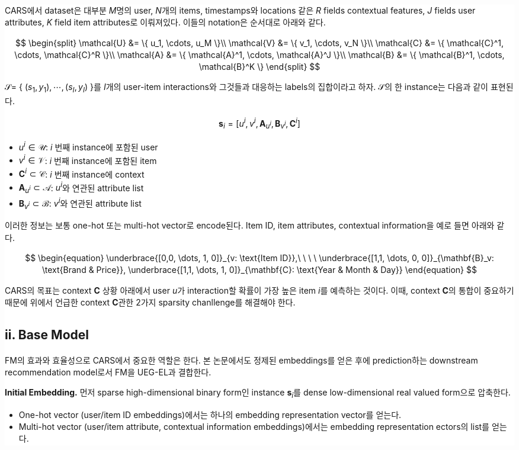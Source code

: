 CARS에서 dataset은 대부분 $M$명의 user, $N$개의 items, timestamps와 locations 같은 $R$ fields contextual features, $J$ fields user attributes, $K$ field item attributes로 이뤄져있다.
이들의 notation은 순서대로 아래와 같다.

$$
\begin{split}
    \mathcal{U} &= \{ u_1, \cdots, u_M \}\\
    \mathcal{V} &= \{ v_1, \cdots, v_N \}\\
    \mathcal{C} &= \{ \mathcal{C}^1, \cdots, \mathcal{C}^R \}\\
    \mathcal{A} &= \{ \mathcal{A}^1, \cdots, \mathcal{A}^J \}\\
    \mathcal{B} &= \{ \mathcal{B}^1, \cdots, \mathcal{B}^K \}
\end{split}
$$

$\mathcal{S} =$ { $(s_1, y_1), \cdots, (s_I, y_I)$ }를 $I$개의 user-item interactions와 그것들과 대응하는 labels의 집합이라고 하자.
$\mathcal{S}$의 한 instance는 다음과 같이 표현된다.

$$
\begin{equation}
  \mathbf{s}_i = [u^i, v^i, \mathbf{A}_{u^i}, \mathbf{B}_{v^i}, \mathbf{C}^i]
\end{equation}
$$

- $u^i \in \mathcal{U}$: $i$ 번째 instance에 포함된 user
- $v^i \in \mathcal{V}$: $i$ 번째 instance에 포함된 item
- $\mathbf{C}^i \subset \mathcal{C}$: $i$ 번째 instance에 context
- $\mathbf{A}_{u^i} \subset \mathcal{A}$: $u^i$와 연관된 attribute list
- $\mathbf{B}_{v^i} \subset \mathcal{B}$: $v^i$와 연관된 attribute list

이러한 정보는 보통 one-hot 또는 multi-hot vector로 encode된다. 
Item ID, item attributes, contextual information을 예로 들면 아래와 같다.

$$
\begin{equation}
  \underbrace{[0,0, \dots, 1, 0]}_{v: \text{Item ID}},\ \ \ \
  \underbrace{[1,1, \dots, 0, 0]}_{\mathbf{B}_v: \text{Brand & Price}},
  \underbrace{[1,1, \dots, 1, 0]}_{\mathbf{C}: \text{Year & Month & Day}}
\end{equation}
$$

CARS의 목표는 context $\mathbf{C}$ 상황 아래에서 user $u$가 interaction할 확률이 가장 높은 item $i$를 예측하는 것이다.
이때, context $\mathbf{C}$의 통합이 중요하기 때문에 위에서 언급한 context $\mathbf{C}$관한 2가지 sparsity chanllenge를 해결해야 한다.

## ⅱ. Base Model

FM의 효과와 효율성으로 CARS에서 중요한 역할은 한다.
본 논문에서도 정제된 embeddings를 얻은 후에 prediction하는 downstream recommendation model로서 FM을 UEG-EL과 결합한다.

**Initial Embedding.** 
먼저 sparse high-dimensional binary form인 instance $\mathbf{s}_i$를 dense low-dimensional real valued form으로 압축한다.
- One-hot vector (user/item ID embeddings)에서는 하나의 embedding representation vector를 얻는다.
- Multi-hot vector (user/item attribute, contextual information embeddings)에서는 embedding representation ectors의 list를 얻는다.


[1]: https://dl.acm.org/doi/abs/10.1145/3534678.3539458
[2]: https://github.com/dgliu/KDD22_UEG
[3]: https://c0natus.github.io/posts/fm/
[4]: https://c0natus.github.io/posts/gcm/